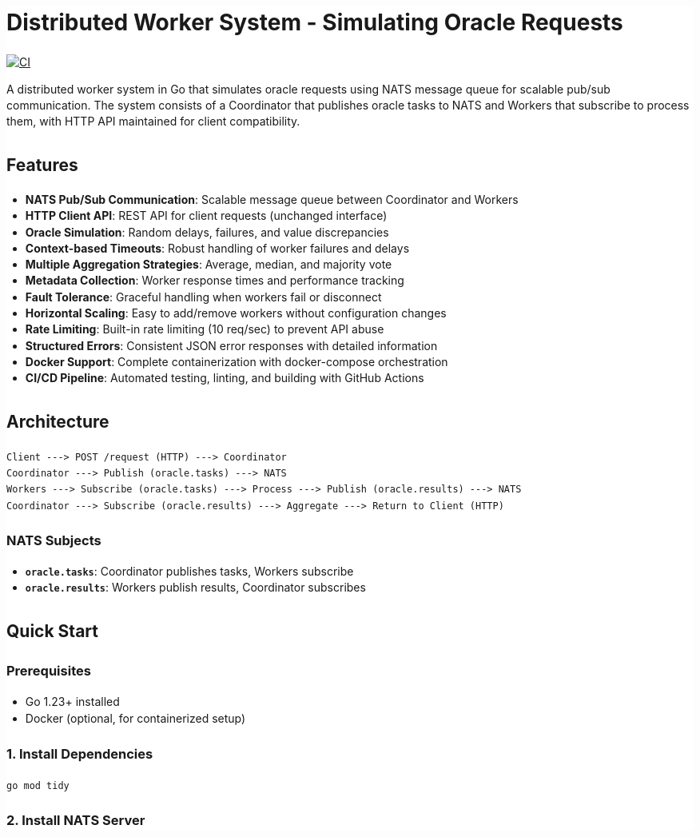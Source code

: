 # Distributed Worker System - Simulating Oracle Requests

[![CI](https://github.com/114windd/distributed-worker-system/actions/workflows/ci.yml/badge.svg)](https://github.com/114windd/distributed-worker-system/actions/workflows/ci.yml)

A distributed worker system in Go that simulates oracle requests using NATS message queue for scalable pub/sub communication. The system consists of a Coordinator that publishes oracle tasks to NATS and Workers that subscribe to process them, with HTTP API maintained for client compatibility.

## Features

- **NATS Pub/Sub Communication**: Scalable message queue between Coordinator and Workers
- **HTTP Client API**: REST API for client requests (unchanged interface)
- **Oracle Simulation**: Random delays, failures, and value discrepancies
- **Context-based Timeouts**: Robust handling of worker failures and delays
- **Multiple Aggregation Strategies**: Average, median, and majority vote
- **Metadata Collection**: Worker response times and performance tracking
- **Fault Tolerance**: Graceful handling when workers fail or disconnect
- **Horizontal Scaling**: Easy to add/remove workers without configuration changes
- **Rate Limiting**: Built-in rate limiting (10 req/sec) to prevent API abuse
- **Structured Errors**: Consistent JSON error responses with detailed information
- **Docker Support**: Complete containerization with docker-compose orchestration
- **CI/CD Pipeline**: Automated testing, linting, and building with GitHub Actions

## Architecture

```
Client ---> POST /request (HTTP) ---> Coordinator
Coordinator ---> Publish (oracle.tasks) ---> NATS
Workers ---> Subscribe (oracle.tasks) ---> Process ---> Publish (oracle.results) ---> NATS
Coordinator ---> Subscribe (oracle.results) ---> Aggregate ---> Return to Client (HTTP)
```

### NATS Subjects
- **`oracle.tasks`**: Coordinator publishes tasks, Workers subscribe
- **`oracle.results`**: Workers publish results, Coordinator subscribes

## Quick Start

### Prerequisites

- Go 1.23+ installed
- Docker (optional, for containerized setup)

### 1. Install Dependencies

```bash
go mod tidy
```

### 2. Install NATS Server

